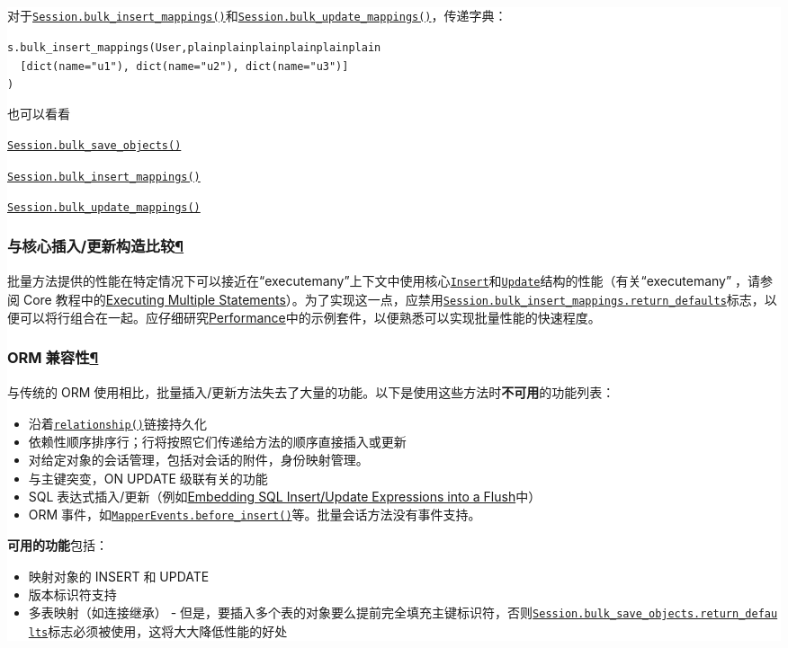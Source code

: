 对于[`Session.bulk_insert_mappings()`](session_api.html#sqlalchemy.orm.session.Session.bulk_insert_mappings "sqlalchemy.orm.session.Session.bulk_insert_mappings")和[`Session.bulk_update_mappings()`](session_api.html#sqlalchemy.orm.session.Session.bulk_update_mappings "sqlalchemy.orm.session.Session.bulk_update_mappings")，传递字典：

    s.bulk_insert_mappings(User,plainplainplainplainplainplain
      [dict(name="u1"), dict(name="u2"), dict(name="u3")]
    )

也可以看看

[`Session.bulk_save_objects()`](session_api.html#sqlalchemy.orm.session.Session.bulk_save_objects "sqlalchemy.orm.session.Session.bulk_save_objects")

[`Session.bulk_insert_mappings()`](session_api.html#sqlalchemy.orm.session.Session.bulk_insert_mappings "sqlalchemy.orm.session.Session.bulk_insert_mappings")

[`Session.bulk_update_mappings()`](session_api.html#sqlalchemy.orm.session.Session.bulk_update_mappings "sqlalchemy.orm.session.Session.bulk_update_mappings")

### 与核心插入/更新构造比较[¶](#comparison-to-core-insert-update-constructs "Permalink to this headline")

批量方法提供的性能在特定情况下可以接近在“executemany”上下文中使用核心[`Insert`](core_dml.html#sqlalchemy.sql.expression.Insert "sqlalchemy.sql.expression.Insert")和[`Update`](core_dml.html#sqlalchemy.sql.expression.Update "sqlalchemy.sql.expression.Update")结构的性能（有关“executemany”
，请参阅 Core 教程中的[Executing Multiple
Statements](core_tutorial.html#execute-multiple)）。为了实现这一点，应禁用[`Session.bulk_insert_mappings.return_defaults`](session_api.html#sqlalchemy.orm.session.Session.bulk_insert_mappings.params.return_defaults "sqlalchemy.orm.session.Session.bulk_insert_mappings")标志，以便可以将行组合在一起。应仔细研究[Performance](examples.html#examples-performance)中的示例套件，以便熟悉可以实现批量性能的快速程度。

### ORM 兼容性[¶](#orm-compatibility "Permalink to this headline")

与传统的 ORM 使用相比，批量插入/更新方法失去了大量的功能。以下是使用这些方法时**不可用**的功能列表：

-   沿着[`relationship()`](relationship_api.html#sqlalchemy.orm.relationship "sqlalchemy.orm.relationship")链接持久化
-   依赖性顺序排序行；行将按照它们传递给方法的顺序直接插入或更新
-   对给定对象的会话管理，包括对会话的附件，身份映射管理。
-   与主键突变，ON UPDATE 级联有关的功能
-   SQL 表达式插入/更新（例如[Embedding SQL Insert/Update Expressions
    into a Flush](#flush-embedded-sql-expressions)中）
-   ORM 事件，如[`MapperEvents.before_insert()`](events.html#sqlalchemy.orm.events.MapperEvents.before_insert "sqlalchemy.orm.events.MapperEvents.before_insert")等。批量会话方法没有事件支持。

**可用的功能**包括：

-   映射对象的 INSERT 和 UPDATE
-   版本标识符支持
-   多表映射（如连接继承） -
    但是，要插入多个表的对象要么提前完全填充主键标识符，否则[`Session.bulk_save_objects.return_defaults`](session_api.html#sqlalchemy.orm.session.Session.bulk_save_objects.params.return_defaults "sqlalchemy.orm.session.Session.bulk_save_objects")标志必须被使用，这将大大降低性能的好处

